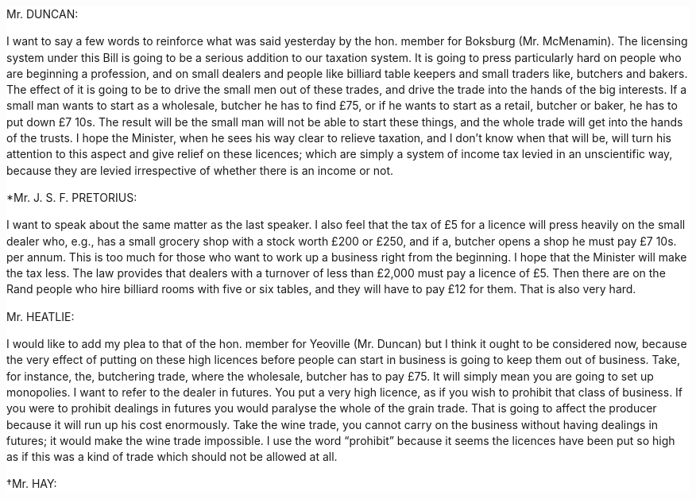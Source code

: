 </speech>

<speech by="#duncan">

<from>Mr. <person refersTo="hansard_za">DUNCAN</person>:</from>

<p>I want to say a few words to reinforce what was said yesterday by the hon. member for Boksburg (Mr. McMenamin). The licensing system under this Bill is going to be a serious addition to our taxation system. It is going to press particularly hard on people who are beginning a profession, and on small dealers and people like billiard table keepers and small traders like, butchers and bakers. The effect of it is going to be to drive the small men out of these trades, and drive the trade into the hands of the big interests. If a small man wants to start as a wholesale, butcher he has to find £75, or if he wants to start as a retail, butcher or baker, he has to put down £7 10s. The result will be the small man will not be able to start these things, and the whole trade will get into the hands of the trusts. I hope the Minister, when he sees his way clear to relieve taxation, and I don&#x2019;t know when that will be, will turn his attention to this aspect and give relief on these licences; which are simply a system of income tax levied in an unscientific way, because they are levied irrespective of whether there is an income or not.</p>

</speech>

<speech by="#pretorius">

<from><span class="col_6379-6380" refersTo="page_1034"/>*Mr. <person refersTo="hansard_za">J. S. F. PRETORIUS</person>:</from>

<p>I want to speak about the same matter as the last speaker. I also feel that the tax of £5 for a licence will press heavily on the small dealer who, e.g., has a small grocery shop with a stock worth £200 or £250, and if a, butcher opens a shop he must pay £7 10s. per annum. This is too much for those who want to work up a business right from the beginning. I hope that the Minister will make the tax less. The law provides that dealers with a turnover of less than £2,000 must pay a licence of £5. Then there are on the Rand people who hire billiard rooms with five or six tables, and they will have to pay £12 for them. That is also very hard.</p>

</speech>

<speech by="#heatlie">

<from>Mr. <person refersTo="hansard_za">HEATLIE</person>:</from>

<p>I would like to add my plea to that of the hon. member for Yeoville (Mr. Duncan) but I think it ought to be considered now, because the very effect of putting on these high licences before people can start in business is going to keep them out of business. Take, for instance, the, butchering trade, where the wholesale, butcher has to pay £75. It will simply mean you are going to set up monopolies. I want to refer to the dealer in futures. You put a very high licence, as if you wish to prohibit that class of business. If you were to prohibit dealings in futures you would paralyse the whole of the grain trade. That is going to affect the producer because it will run up his cost enormously. Take the wine trade, you cannot carry on the business without having dealings in futures; it would make the wine trade impossible. I use the word &#x201C;prohibit&#x201D; because it seems the licences have been put so high as if this was a kind of trade which should not be allowed at all.</p>

</speech>

<speech by="#hay">

<from>&#x2020;Mr. <person refersTo="hansard_za">HAY</person>:</from>
